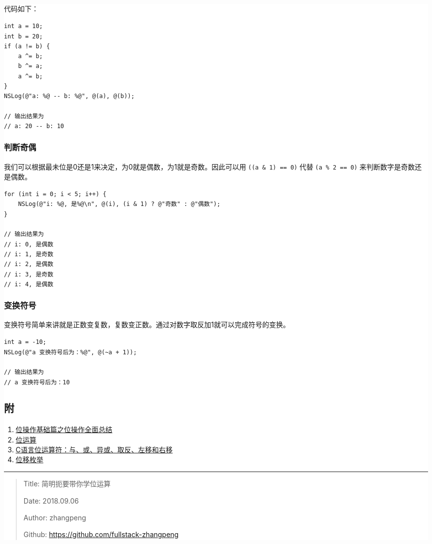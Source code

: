代码如下：

```
int a = 10;
int b = 20;
if (a != b) {
    a ^= b;
    b ^= a;
    a ^= b;
}
NSLog(@"a: %@ -- b: %@", @(a), @(b));

// 输出结果为
// a: 20 -- b: 10
```

### 判断奇偶

我们可以根据最未位是0还是1来决定，为0就是偶数，为1就是奇数。因此可以用 `((a & 1) == 0)` 代替 `(a % 2 == 0)` 来判断数字是奇数还是偶数。

```
for (int i = 0; i < 5; i++) {
    NSLog(@"i: %@, 是%@\n", @(i), (i & 1) ? @"奇数" : @"偶数");
}

// 输出结果为
// i: 0, 是偶数
// i: 1, 是奇数
// i: 2, 是偶数
// i: 3, 是奇数
// i: 4, 是偶数
```

### 变换符号

变换符号简单来讲就是正数变复数，复数变正数。通过对数字取反加1就可以完成符号的变换。

```objc
int a = -10;
NSLog(@"a 变换符号后为：%@", @(~a + 1));

// 输出结果为
// a 变换符号后为：10
```

## 附

1. [位操作基础篇之位操作全面总结](https://blog.csdn.net/morewindows/article/details/7354571)
2. [位运算](http://sindrilin.com/tips/2016/10/31/%E4%BD%8D%E8%BF%90%E7%AE%97.html#%E4%BD%8D%E8%BF%90%E7%AE%97%E4%B8%8E%E7%AE%97%E6%B3%95)
3. [C语言位运算符：与、或、异或、取反、左移和右移](https://blog.csdn.net/liuzuyi200/article/details/11874345)
4. [位移枚举](https://www.cnblogs.com/xiu619544553/p/5351999.html)

---

> Title: 简明扼要带你学位运算
>
> Date: 2018.09.06
>
> Author: zhangpeng
>
> Github: <https://github.com/fullstack-zhangpeng>

